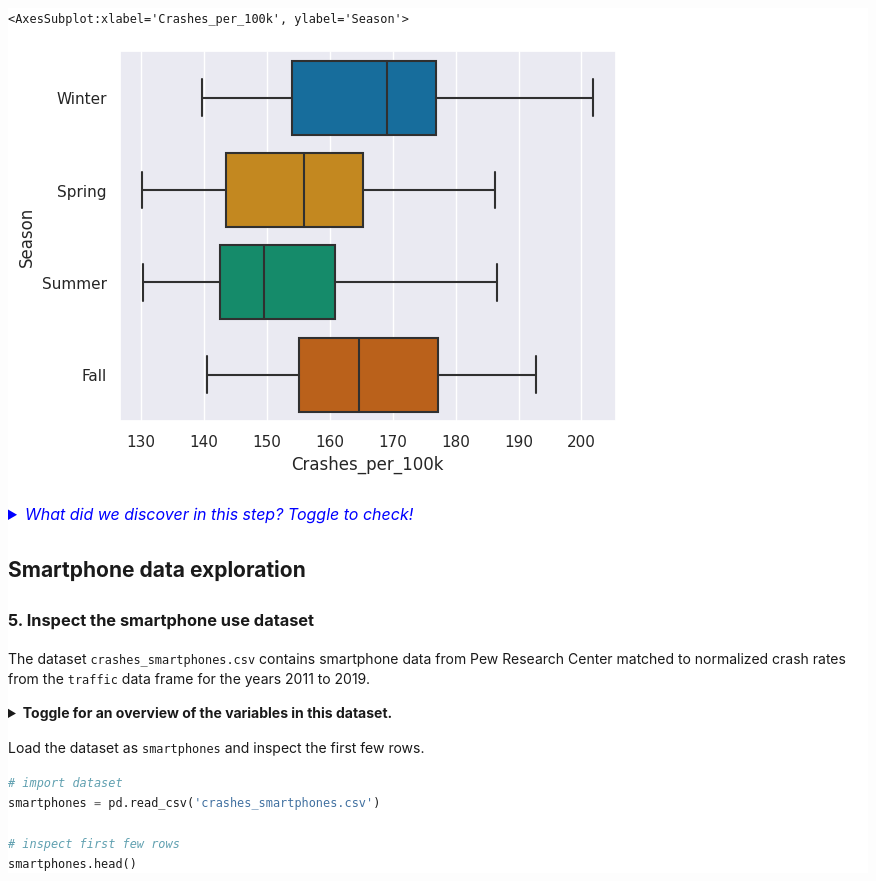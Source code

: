 


    <AxesSubplot:xlabel='Crashes_per_100k', ylabel='Season'>




    
![png](README_files/README_15_1.png)
    


<details><summary style="display:list-item; font-size:16px; color:blue;"><i>What did we discover in this step? Toggle to check!</i></summary></details>

## Smartphone data exploration

### 5. Inspect the smartphone use dataset

The dataset `crashes_smartphones.csv` contains smartphone data from Pew Research Center matched to normalized crash rates from the `traffic` data frame for the years 2011 to 2019.

<details><summary style="display:list-item;"><b>Toggle for an overview of the variables in this dataset.</b></summary></details>

Load the dataset as `smartphones` and inspect the first few rows.


```python
# import dataset
smartphones = pd.read_csv('crashes_smartphones.csv')

# inspect first few rows
smartphones.head()
```
